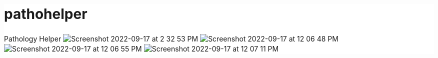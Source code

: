 # pathohelper
Pathology Helper
<img width="1440" alt="Screenshot 2022-09-17 at 2 32 53 PM" src="https://user-images.githubusercontent.com/40654752/190849214-e9baa145-e85e-4a45-9f63-190017596440.png">
<img width="1440" alt="Screenshot 2022-09-17 at 12 06 48 PM" src="https://user-images.githubusercontent.com/40654752/190849228-8684e780-39c3-4164-ba92-88723750e96b.png">
<img width="1440" alt="Screenshot 2022-09-17 at 12 06 55 PM" src="https://user-images.githubusercontent.com/40654752/190849240-68dc1163-1152-490a-8822-a365c1983e6c.png">
<img width="1440" alt="Screenshot 2022-09-17 at 12 07 11 PM" src="https://user-images.githubusercontent.com/40654752/190849264-6c1ba08d-da6e-4abf-93eb-ea60602544e0.png">
